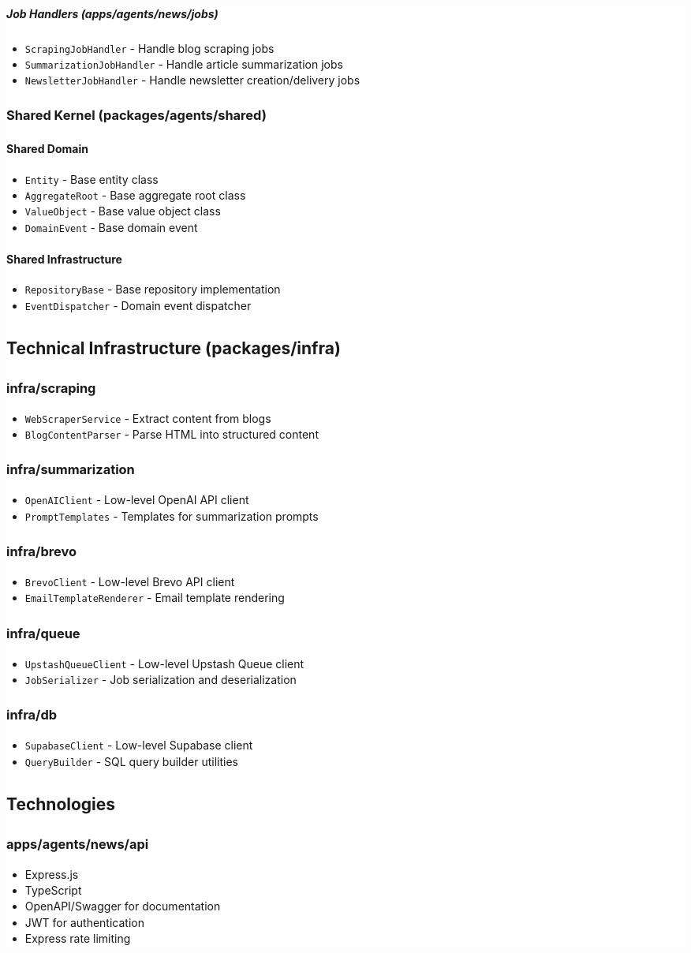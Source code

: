 ##### Job Handlers (apps/agents/news/jobs)
- `ScrapingJobHandler` - Handle blog scraping jobs
- `SummarizationJobHandler` - Handle article summarization jobs
- `NewsletterJobHandler` - Handle newsletter creation/delivery jobs

### Shared Kernel (packages/agents/shared)

#### Shared Domain
- `Entity` - Base entity class
- `AggregateRoot` - Base aggregate root class
- `ValueObject` - Base value object class
- `DomainEvent` - Base domain event

#### Shared Infrastructure
- `RepositoryBase` - Base repository implementation
- `EventDispatcher` - Domain event dispatcher

## Technical Infrastructure (packages/infra)

### infra/scraping
- `WebScraperService` - Extract content from blogs
- `BlogContentParser` - Parse HTML into structured content

### infra/summarization
- `OpenAIClient` - Low-level OpenAI API client
- `PromptTemplates` - Templates for summarization prompts

### infra/brevo
- `BrevoClient` - Low-level Brevo API client
- `EmailTemplateRenderer` - Email template rendering

### infra/queue
- `UpstashQueueClient` - Low-level Upstash Queue client
- `JobSerializer` - Job serialization and deserialization

### infra/db
- `SupabaseClient` - Low-level Supabase client
- `QueryBuilder` - SQL query builder utilities

## Technologies

### apps/agents/news/api
- Express.js
- TypeScript
- OpenAPI/Swagger for documentation
- JWT for authentication
- Express rate limiting
